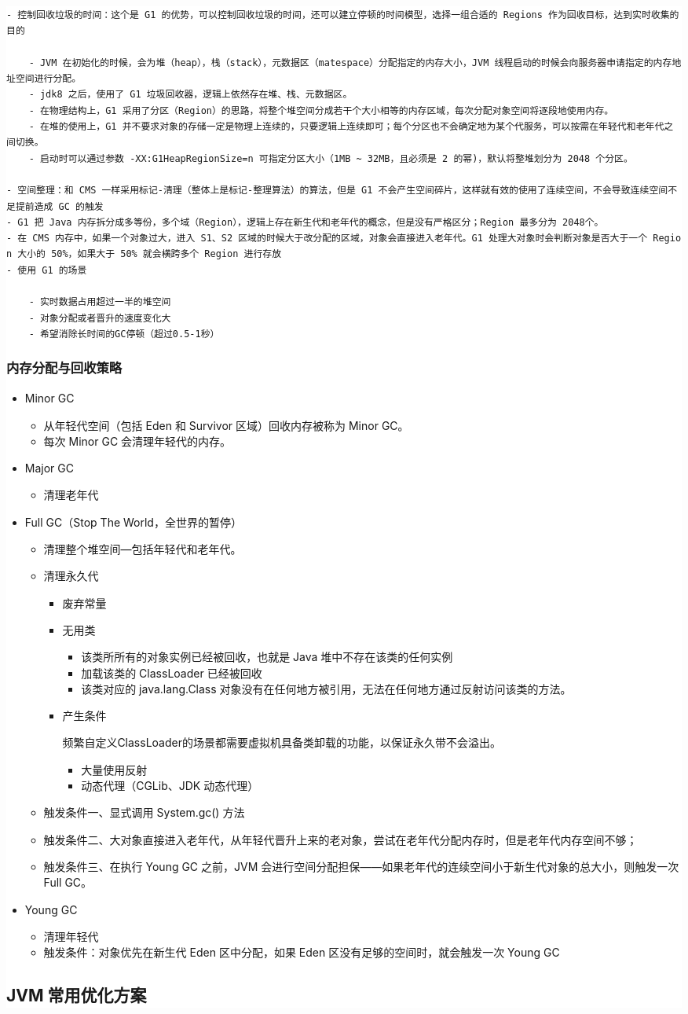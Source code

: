 	- 控制回收垃圾的时间：这个是 G1 的优势，可以控制回收垃圾的时间，还可以建立停顿的时间模型，选择一组合适的 Regions 作为回收目标，达到实时收集的目的

		- JVM 在初始化的时候，会为堆（heap），栈（stack），元数据区（matespace）分配指定的内存大小，JVM 线程启动的时候会向服务器申请指定的内存地址空间进行分配。
		- jdk8 之后，使用了 G1 垃圾回收器，逻辑上依然存在堆、栈、元数据区。
		- 在物理结构上，G1 采用了分区（Region）的思路，将整个堆空间分成若干个大小相等的内存区域，每次分配对象空间将逐段地使用内存。
		- 在堆的使用上，G1 并不要求对象的存储一定是物理上连续的，只要逻辑上连续即可；每个分区也不会确定地为某个代服务，可以按需在年轻代和老年代之间切换。
		- 启动时可以通过参数 -XX:G1HeapRegionSize=n 可指定分区大小（1MB ~ 32MB，且必须是 2 的幂)，默认将整堆划分为 2048 个分区。

	- 空间整理：和 CMS 一样采用标记-清理（整体上是标记-整理算法）的算法，但是 G1 不会产生空间碎片，这样就有效的使用了连续空间，不会导致连续空间不足提前造成 GC 的触发
	- G1 把 Java 内存拆分成多等份，多个域（Region），逻辑上存在新生代和老年代的概念，但是没有严格区分；Region 最多分为 2048个。
	- 在 CMS 内存中，如果一个对象过大，进入 S1、S2 区域的时候大于改分配的区域，对象会直接进入老年代。G1 处理大对象时会判断对象是否大于一个 Region 大小的 50%，如果大于 50% 就会横跨多个 Region 进行存放
	- 使用 G1 的场景

		- 实时数据占用超过一半的堆空间
		- 对象分配或者晋升的速度变化大
		- 希望消除长时间的GC停顿（超过0.5-1秒）

### 内存分配与回收策略

- Minor GC

	- 从年轻代空间（包括 Eden 和 Survivor 区域）回收内存被称为 Minor GC。
	- 每次 Minor GC 会清理年轻代的内存。

- Major GC

	- 清理老年代

- Full GC（Stop The World，全世界的暂停）

	- 清理整个堆空间—包括年轻代和老年代。
	- 清理永久代

		- 废弃常量
		- 无用类

			- 该类所所有的对象实例已经被回收，也就是 Java 堆中不存在该类的任何实例
			- 加载该类的 ClassLoader 已经被回收
			- 该类对应的 java.lang.Class 对象没有在任何地方被引用，无法在任何地方通过反射访问该类的方法。

		- 产生条件

		  频繁自定义ClassLoader的场景都需要虚拟机具备类卸载的功能，以保证永久带不会溢出。

			- 大量使用反射
			- 动态代理（CGLib、JDK 动态代理）

	- 触发条件一、显式调用 System.gc() 方法
	- 触发条件二、大对象直接进入老年代，从年轻代晋升上来的老对象，尝试在老年代分配内存时，但是老年代内存空间不够；
	- 触发条件三、在执行 Young GC 之前，JVM 会进行空间分配担保——如果老年代的连续空间小于新生代对象的总大小，则触发一次 Full GC。

- Young GC

	- 清理年轻代
	- 触发条件：对象优先在新生代 Eden 区中分配，如果 Eden 区没有足够的空间时，就会触发一次 Young GC

## JVM 常用优化方案
